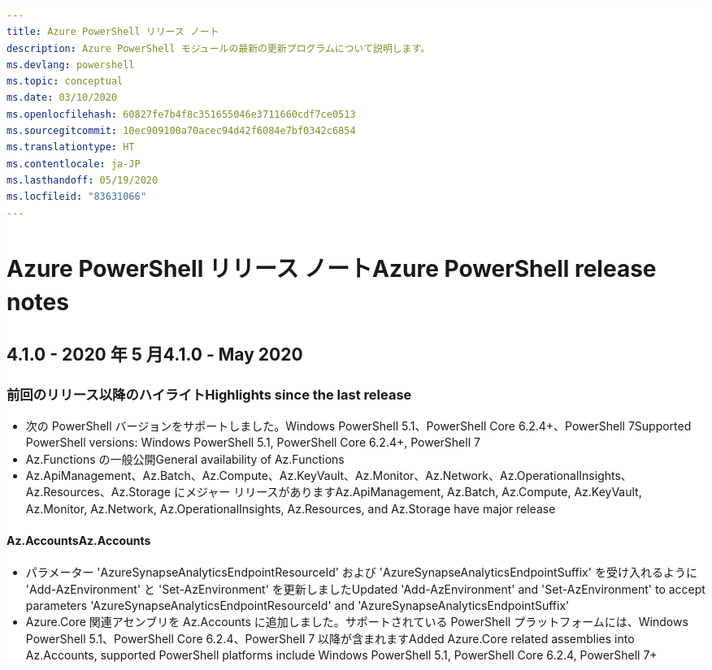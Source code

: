 ```yaml
---
title: Azure PowerShell リリース ノート
description: Azure PowerShell モジュールの最新の更新プログラムについて説明します。
ms.devlang: powershell
ms.topic: conceptual
ms.date: 03/10/2020
ms.openlocfilehash: 60827fe7b4f8c351655046e3711660cdf7ce0513
ms.sourcegitcommit: 10ec909100a70acec94d42f6084e7bf0342c6854
ms.translationtype: HT
ms.contentlocale: ja-JP
ms.lasthandoff: 05/19/2020
ms.locfileid: "83631066"
---
```

# <a name="azure-powershell-release-notes"></a><span data-ttu-id="c78ba-103">Azure PowerShell リリース ノート</span><span class="sxs-lookup"><span data-stu-id="c78ba-103">Azure PowerShell release notes</span></span>

## <a name="410---may-2020"></a><span data-ttu-id="c78ba-104">4.1.0 - 2020 年 5 月</span><span class="sxs-lookup"><span data-stu-id="c78ba-104">4.1.0 - May 2020</span></span>
### <a name="highlights-since-the-last-release"></a><span data-ttu-id="c78ba-105">前回のリリース以降のハイライト</span><span class="sxs-lookup"><span data-stu-id="c78ba-105">Highlights since the last release</span></span>
* <span data-ttu-id="c78ba-106">次の PowerShell バージョンをサポートしました。Windows PowerShell 5.1、PowerShell Core 6.2.4+、PowerShell 7</span><span class="sxs-lookup"><span data-stu-id="c78ba-106">Supported PowerShell versions: Windows PowerShell 5.1, PowerShell Core 6.2.4+, PowerShell 7</span></span>
* <span data-ttu-id="c78ba-107">Az.Functions の一般公開</span><span class="sxs-lookup"><span data-stu-id="c78ba-107">General availability of Az.Functions</span></span> 
* <span data-ttu-id="c78ba-108">Az.ApiManagement、Az.Batch、Az.Compute、Az.KeyVault、Az.Monitor、Az.Network、Az.OperationalInsights、Az.Resources、Az.Storage にメジャー リリースがあります</span><span class="sxs-lookup"><span data-stu-id="c78ba-108">Az.ApiManagement, Az.Batch, Az.Compute, Az.KeyVault, Az.Monitor, Az.Network, Az.OperationalInsights, Az.Resources, and Az.Storage have major release</span></span>

#### <a name="azaccounts"></a><span data-ttu-id="c78ba-109">Az.Accounts</span><span class="sxs-lookup"><span data-stu-id="c78ba-109">Az.Accounts</span></span>
* <span data-ttu-id="c78ba-110">パラメーター 'AzureSynapseAnalyticsEndpointResourceId' および 'AzureSynapseAnalyticsEndpointSuffix' を受け入れるように 'Add-AzEnvironment' と 'Set-AzEnvironment' を更新しました</span><span class="sxs-lookup"><span data-stu-id="c78ba-110">Updated 'Add-AzEnvironment' and 'Set-AzEnvironment' to accept parameters 'AzureSynapseAnalyticsEndpointResourceId' and 'AzureSynapseAnalyticsEndpointSuffix'</span></span>
* <span data-ttu-id="c78ba-111">Azure.Core 関連アセンブリを Az.Accounts に追加しました。サポートされている PowerShell プラットフォームには、Windows PowerShell 5.1、PowerShell Core 6.2.4、PowerShell 7 以降が含まれます</span><span class="sxs-lookup"><span data-stu-id="c78ba-111">Added Azure.Core related assemblies into Az.Accounts, supported PowerShell platforms include Windows PowerShell 5.1, PowerShell Core 6.2.4, PowerShell 7+</span></span>
